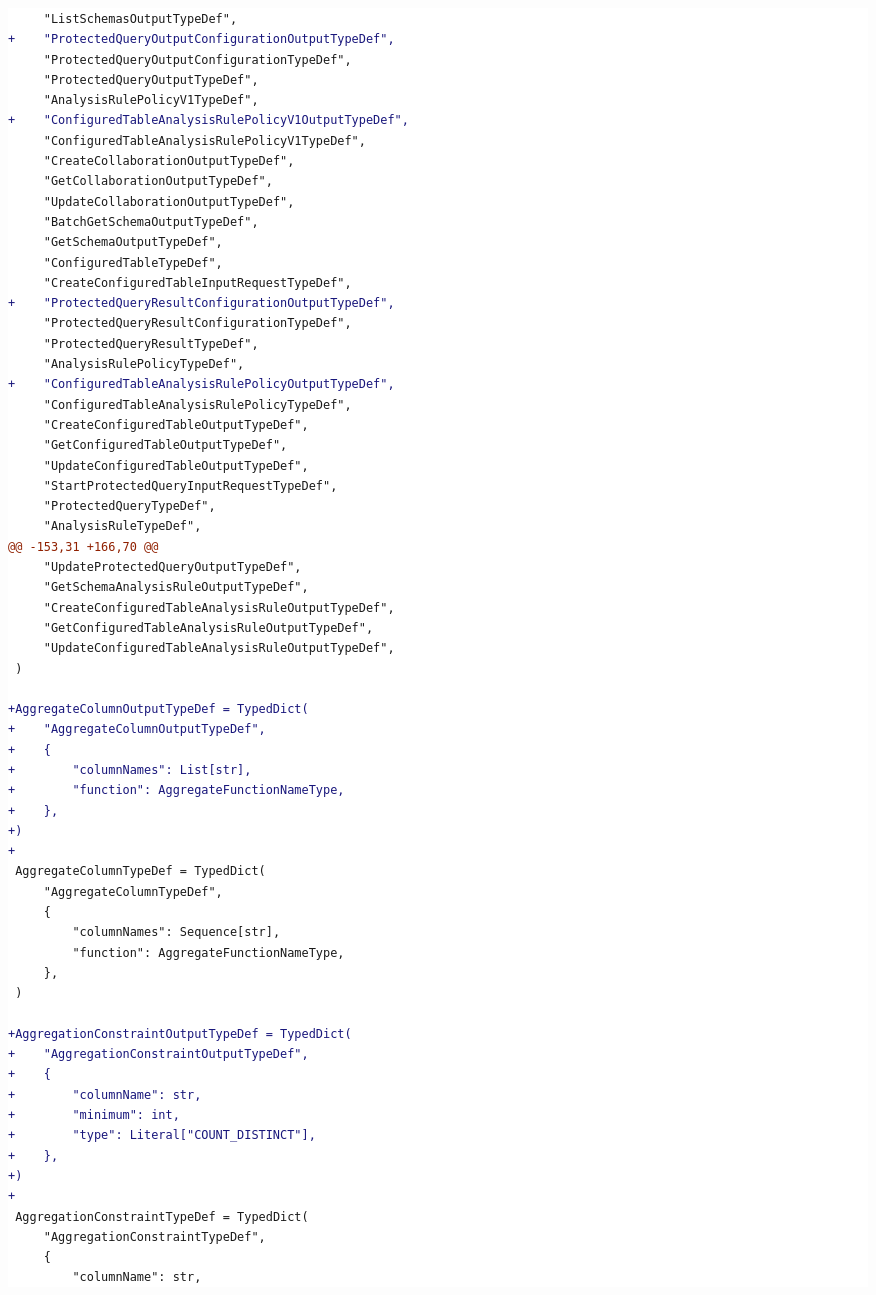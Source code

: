 ```diff
     "ListSchemasOutputTypeDef",
+    "ProtectedQueryOutputConfigurationOutputTypeDef",
     "ProtectedQueryOutputConfigurationTypeDef",
     "ProtectedQueryOutputTypeDef",
     "AnalysisRulePolicyV1TypeDef",
+    "ConfiguredTableAnalysisRulePolicyV1OutputTypeDef",
     "ConfiguredTableAnalysisRulePolicyV1TypeDef",
     "CreateCollaborationOutputTypeDef",
     "GetCollaborationOutputTypeDef",
     "UpdateCollaborationOutputTypeDef",
     "BatchGetSchemaOutputTypeDef",
     "GetSchemaOutputTypeDef",
     "ConfiguredTableTypeDef",
     "CreateConfiguredTableInputRequestTypeDef",
+    "ProtectedQueryResultConfigurationOutputTypeDef",
     "ProtectedQueryResultConfigurationTypeDef",
     "ProtectedQueryResultTypeDef",
     "AnalysisRulePolicyTypeDef",
+    "ConfiguredTableAnalysisRulePolicyOutputTypeDef",
     "ConfiguredTableAnalysisRulePolicyTypeDef",
     "CreateConfiguredTableOutputTypeDef",
     "GetConfiguredTableOutputTypeDef",
     "UpdateConfiguredTableOutputTypeDef",
     "StartProtectedQueryInputRequestTypeDef",
     "ProtectedQueryTypeDef",
     "AnalysisRuleTypeDef",
@@ -153,31 +166,70 @@
     "UpdateProtectedQueryOutputTypeDef",
     "GetSchemaAnalysisRuleOutputTypeDef",
     "CreateConfiguredTableAnalysisRuleOutputTypeDef",
     "GetConfiguredTableAnalysisRuleOutputTypeDef",
     "UpdateConfiguredTableAnalysisRuleOutputTypeDef",
 )
 
+AggregateColumnOutputTypeDef = TypedDict(
+    "AggregateColumnOutputTypeDef",
+    {
+        "columnNames": List[str],
+        "function": AggregateFunctionNameType,
+    },
+)
+
 AggregateColumnTypeDef = TypedDict(
     "AggregateColumnTypeDef",
     {
         "columnNames": Sequence[str],
         "function": AggregateFunctionNameType,
     },
 )
 
+AggregationConstraintOutputTypeDef = TypedDict(
+    "AggregationConstraintOutputTypeDef",
+    {
+        "columnName": str,
+        "minimum": int,
+        "type": Literal["COUNT_DISTINCT"],
+    },
+)
+
 AggregationConstraintTypeDef = TypedDict(
     "AggregationConstraintTypeDef",
     {
         "columnName": str,
```